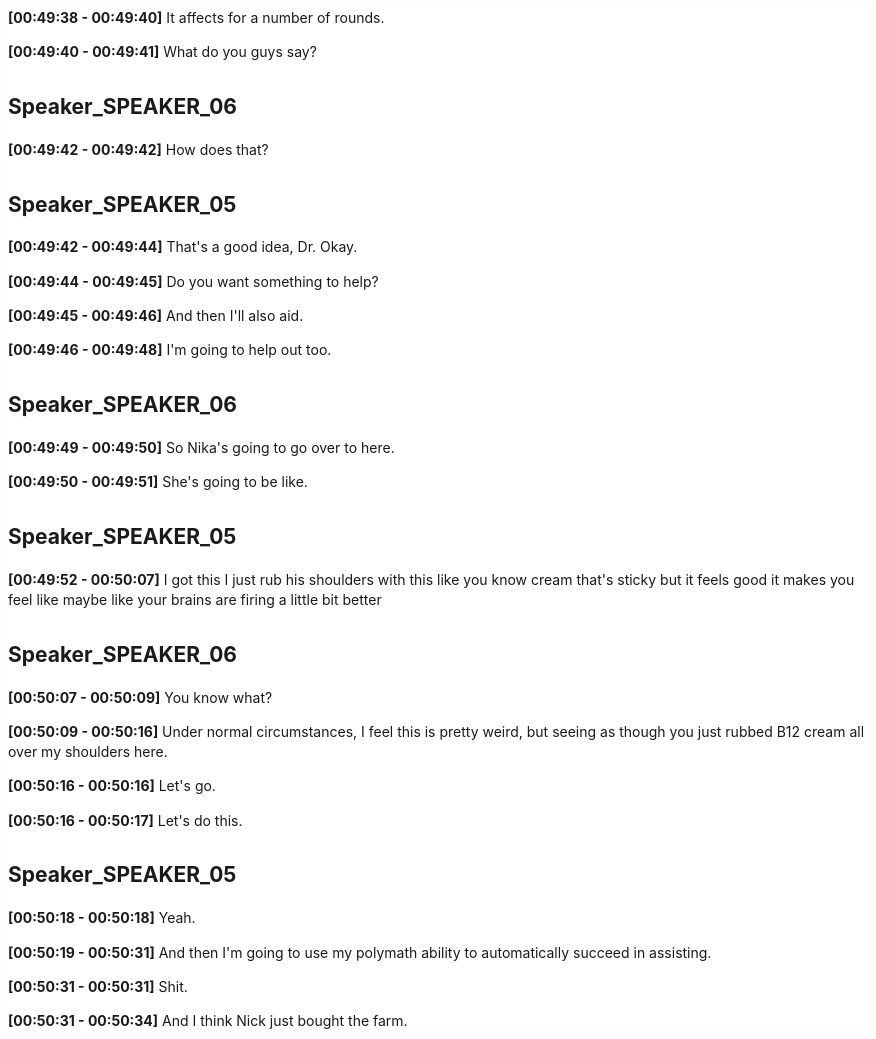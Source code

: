 **[00:49:38 - 00:49:40]** It affects for a number of rounds.

**[00:49:40 - 00:49:41]** What do you guys say?


## Speaker_SPEAKER_06

**[00:49:42 - 00:49:42]** How does that?


## Speaker_SPEAKER_05

**[00:49:42 - 00:49:44]** That's a good idea, Dr. Okay.

**[00:49:44 - 00:49:45]** Do you want something to help?

**[00:49:45 - 00:49:46]** And then I'll also aid.

**[00:49:46 - 00:49:48]** I'm going to help out too.


## Speaker_SPEAKER_06

**[00:49:49 - 00:49:50]** So Nika's going to go over to here.

**[00:49:50 - 00:49:51]** She's going to be like.


## Speaker_SPEAKER_05

**[00:49:52 - 00:50:07]** I got this I just rub his shoulders with this like you know cream that's sticky but it feels good it makes you feel like maybe like your brains are firing a little bit better


## Speaker_SPEAKER_06

**[00:50:07 - 00:50:09]** You know what?

**[00:50:09 - 00:50:16]** Under normal circumstances, I feel this is pretty weird, but seeing as though you just rubbed B12 cream all over my shoulders here.

**[00:50:16 - 00:50:16]** Let's go.

**[00:50:16 - 00:50:17]** Let's do this.


## Speaker_SPEAKER_05

**[00:50:18 - 00:50:18]** Yeah.

**[00:50:19 - 00:50:31]** And then I'm going to use my polymath ability to automatically succeed in assisting.

**[00:50:31 - 00:50:31]** Shit.

**[00:50:31 - 00:50:34]** And I think Nick just bought the farm.
